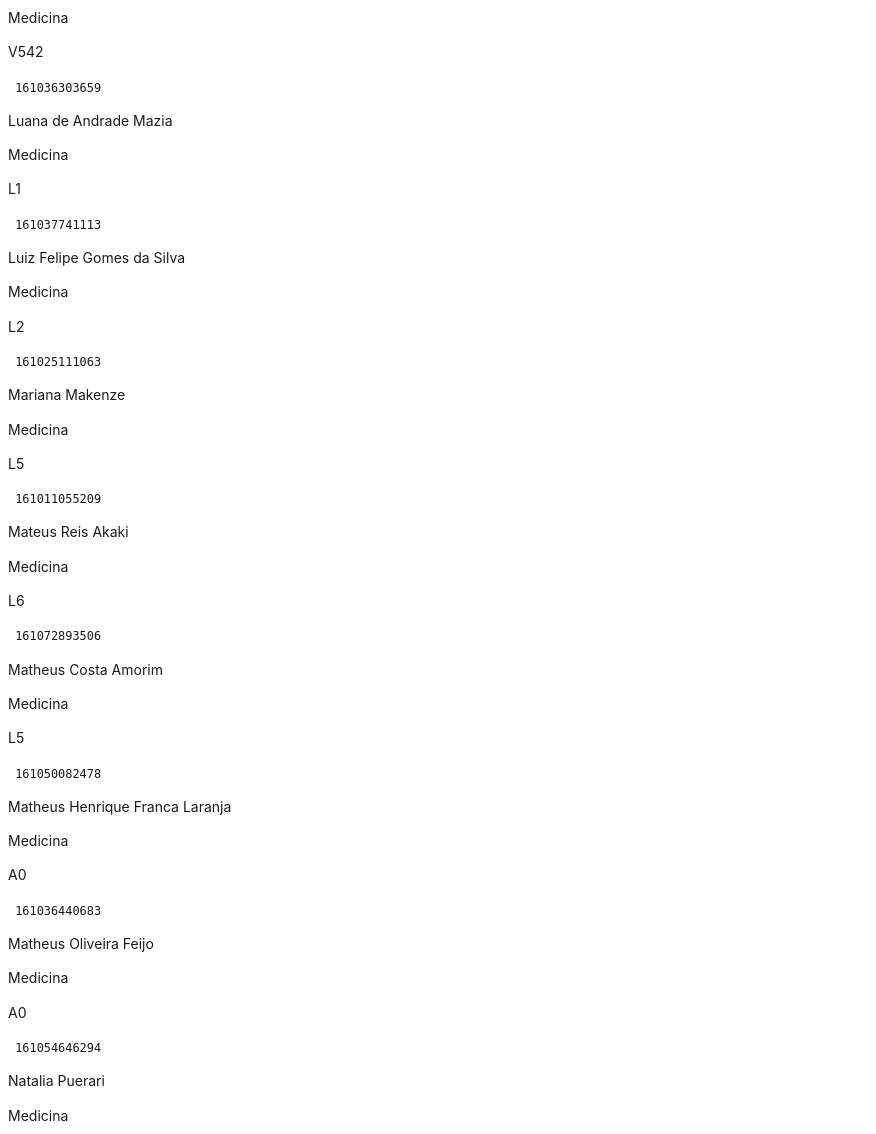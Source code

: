    Medicina

   V542

     161036303659

   Luana de Andrade Mazia

   Medicina

   L1

     161037741113

   Luiz Felipe Gomes da Silva

   Medicina

   L2

     161025111063

   Mariana Makenze

   Medicina

   L5

     161011055209

   Mateus Reis Akaki

   Medicina

   L6

     161072893506

   Matheus Costa Amorim

   Medicina

   L5

     161050082478

   Matheus Henrique Franca Laranja

   Medicina

   A0

     161036440683

   Matheus Oliveira Feijo

   Medicina

   A0

     161054646294

   Natalia Puerari

   Medicina
